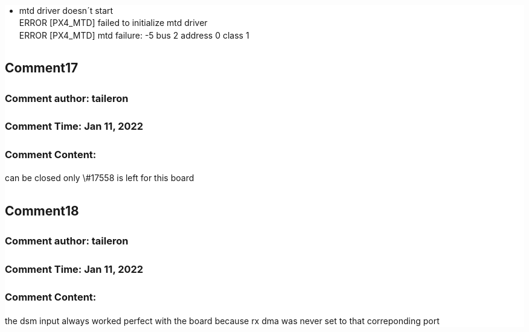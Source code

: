 - mtd driver doesn´t start    
ERROR [PX4_MTD] failed to initialize mtd driver    
ERROR [PX4_MTD] mtd failure: -5 bus 2 address 0 class 1  

## Comment17
### Comment author: taileron
### Comment Time: Jan 11, 2022
### Comment Content:   
can be closed only \\\#17558 is left for this board  

## Comment18
### Comment author: taileron
### Comment Time: Jan 11, 2022
### Comment Content:   
the dsm input always worked perfect with the board because rx dma was never set to that correponding port  
